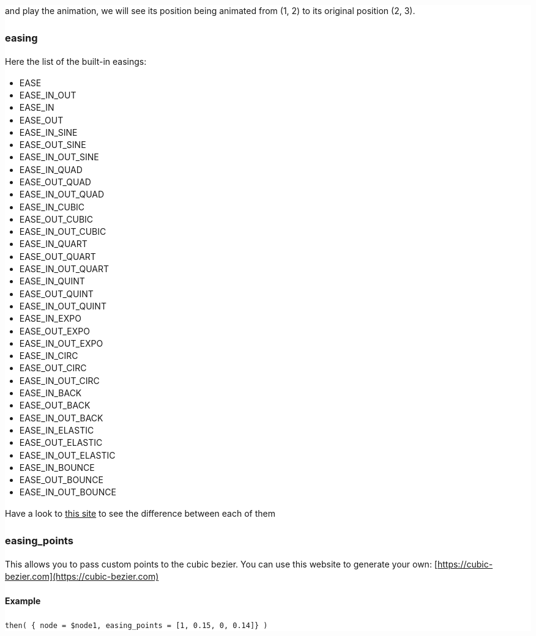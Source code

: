 and play the animation, we will see its position being animated from (1, 2) to its original position (2, 3).

### easing

Here the list of the built-in easings:

- EASE
- EASE_IN_OUT
- EASE_IN
- EASE_OUT
- EASE_IN_SINE
- EASE_OUT_SINE
- EASE_IN_OUT_SINE
- EASE_IN_QUAD
- EASE_OUT_QUAD
- EASE_IN_OUT_QUAD
- EASE_IN_CUBIC
- EASE_OUT_CUBIC
- EASE_IN_OUT_CUBIC
- EASE_IN_QUART
- EASE_OUT_QUART
- EASE_IN_OUT_QUART
- EASE_IN_QUINT
- EASE_OUT_QUINT
- EASE_IN_OUT_QUINT
- EASE_IN_EXPO
- EASE_OUT_EXPO
- EASE_IN_OUT_EXPO
- EASE_IN_CIRC
- EASE_OUT_CIRC
- EASE_IN_OUT_CIRC
- EASE_IN_BACK
- EASE_OUT_BACK
- EASE_IN_OUT_BACK
- EASE_IN_ELASTIC
- EASE_OUT_ELASTIC
- EASE_IN_OUT_ELASTIC
- EASE_IN_BOUNCE
- EASE_OUT_BOUNCE
- EASE_IN_OUT_BOUNCE

Have a look to [this site](https://easings.net/) to see the difference between each of them

### easing_points

This allows you to pass custom points to the cubic bezier.
You can use this website to generate your own: [https://cubic-bezier.com](https://cubic-bezier.com)

#### Example

```gdcsript
then( { node = $node1, easing_points = [1, 0.15, 0, 0.14]} )
```
